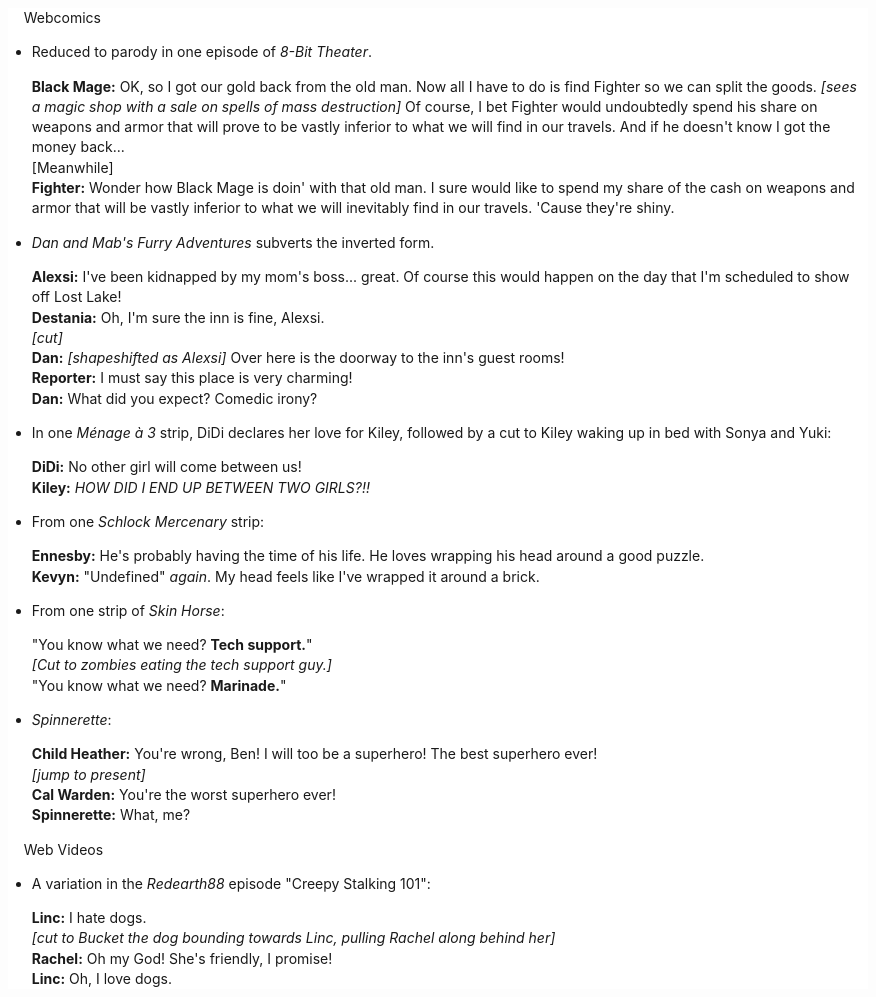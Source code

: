 
    Webcomics 

-   Reduced to parody in one episode of _8-Bit Theater_.
    
    **Black Mage:** OK, so I got our gold back from the old man. Now all I have to do is find Fighter so we can split the goods. _\[sees a magic shop with a sale on spells of mass destruction\]_ Of course, I bet Fighter would undoubtedly spend his share on weapons and armor that will prove to be vastly inferior to what we will find in our travels. And if he doesn't know I got the money back...  
    \[Meanwhile\]  
    **Fighter:** Wonder how Black Mage is doin' with that old man. I sure would like to spend my share of the cash on weapons and armor that will be vastly inferior to what we will inevitably find in our travels. 'Cause they're shiny.
    
-   _Dan and Mab's Furry Adventures_ subverts the inverted form.
    
    **Alexsi:** I've been kidnapped by my mom's boss... great. Of course this would happen on the day that I'm scheduled to show off Lost Lake!  
    **Destania:** Oh, I'm sure the inn is fine, Alexsi.  
    _\[cut\]_  
    **Dan:** _\[shapeshifted as Alexsi\]_ Over here is the doorway to the inn's guest rooms!  
    **Reporter:** I must say this place is very charming!  
    **Dan:** What did you expect? Comedic irony?
    

-   In one _Ménage à 3_ strip, DiDi declares her love for Kiley, followed by a cut to Kiley waking up in bed with Sonya and Yuki:
    
    **DiDi:** No other girl will come between us!  
    **Kiley:** _HOW DID I END UP BETWEEN TWO GIRLS?!!_
    

-   From one _Schlock Mercenary_ strip:
    
    **Ennesby:** He's probably having the time of his life. He loves wrapping his head around a good puzzle.  
    **Kevyn:** "Undefined" _again_. My head feels like I've wrapped it around a brick.
    

-   From one strip of _Skin Horse_:
    
    "You know what we need? **Tech support.**"  
    _\[Cut to zombies eating the tech support guy.\]_  
    "You know what we need? **Marinade.**"
    

-   _Spinnerette_:
    
    **Child Heather:** You're wrong, Ben! I will too be a superhero! The best superhero ever!  
    _\[jump to present\]_  
    **Cal Warden:** You're the worst superhero ever!  
    **Spinnerette:** What, me?
    

    Web Videos 

-   A variation in the _Redearth88_ episode "Creepy Stalking 101":
    
    **Linc:** I hate dogs.  
    _\[cut to Bucket the dog bounding towards Linc, pulling Rachel along behind her\]_  
    **Rachel:** Oh my God! She's friendly, I promise!  
    **Linc:** Oh, I love dogs.
    